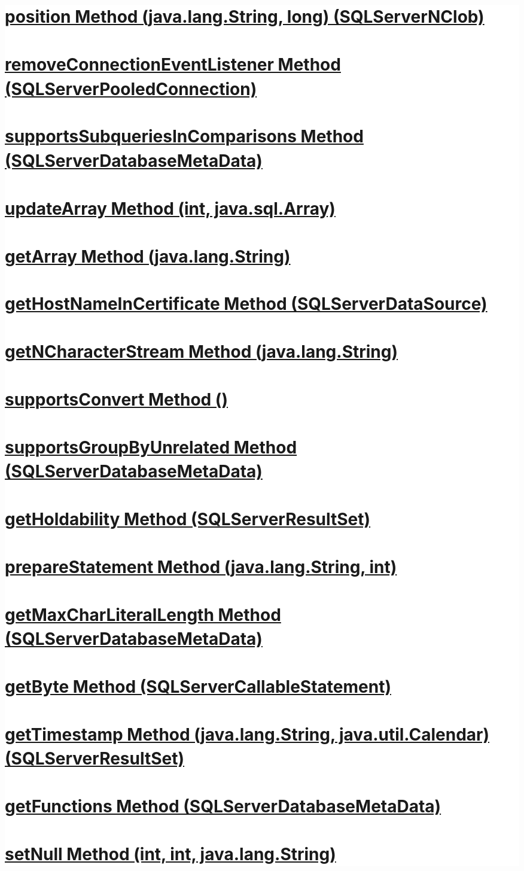# [position Method (java.lang.String, long) (SQLServerNClob)](position-method--java.lang.string--long---sqlservernclob-.md)
# [removeConnectionEventListener Method (SQLServerPooledConnection)](removeconnectioneventlistener-method--sqlserverpooledconnection-.md)
# [supportsSubqueriesInComparisons Method (SQLServerDatabaseMetaData)](supportssubqueriesincomparisons-method--sqlserverdatabasemetadata-.md)
# [updateArray Method (int, java.sql.Array)](updatearray-method--int--java.sql.array-.md)
# [getArray Method (java.lang.String)](getarray-method--java.lang.string-.md)
# [getHostNameInCertificate Method (SQLServerDataSource)](gethostnameincertificate-method--sqlserverdatasource-.md)
# [getNCharacterStream Method (java.lang.String)](getncharacterstream-method--java.lang.string-.md)
# [supportsConvert Method ()](supportsconvert-method---.md)
# [supportsGroupByUnrelated Method (SQLServerDatabaseMetaData)](supportsgroupbyunrelated-method--sqlserverdatabasemetadata-.md)
# [getHoldability Method (SQLServerResultSet)](getholdability-method--sqlserverresultset-.md)
# [prepareStatement Method (java.lang.String, int)](preparestatement-method--java.lang.string--int-.md)
# [getMaxCharLiteralLength Method (SQLServerDatabaseMetaData)](getmaxcharliterallength-method--sqlserverdatabasemetadata-.md)
# [getByte Method (SQLServerCallableStatement)](getbyte-method--sqlservercallablestatement-.md)
# [getTimestamp Method (java.lang.String, java.util.Calendar) (SQLServerResultSet)](gettimestamp-method--java.lang.string--java.util.calendar---sqlserverresultset-.md)
# [getFunctions Method (SQLServerDatabaseMetaData)](getfunctions-method--sqlserverdatabasemetadata-.md)
# [setNull Method (int, int, java.lang.String)](setnull-method--int--int--java.lang.string-.md)